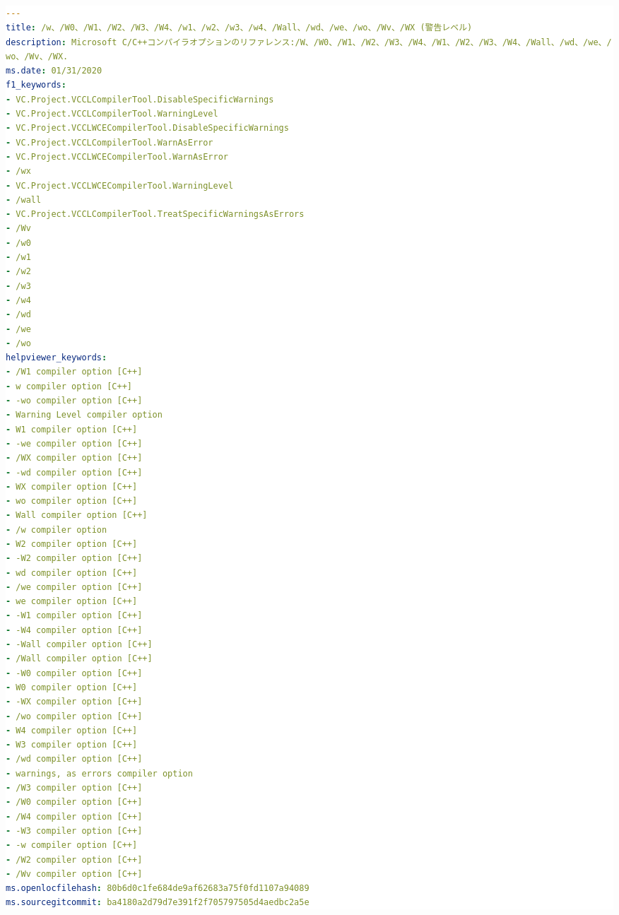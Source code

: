 ```yaml
---
title: /w、/W0、/W1、/W2、/W3、/W4、/w1、/w2、/w3、/w4、/Wall、/wd、/we、/wo、/Wv、/WX (警告レベル)
description: Microsoft C/C++コンパイラオプションのリファレンス:/W、/W0、/W1、/W2、/W3、/W4、/W1、/W2、/W3、/W4、/Wall、/wd、/we、/wo、/Wv、/WX.
ms.date: 01/31/2020
f1_keywords:
- VC.Project.VCCLCompilerTool.DisableSpecificWarnings
- VC.Project.VCCLCompilerTool.WarningLevel
- VC.Project.VCCLWCECompilerTool.DisableSpecificWarnings
- VC.Project.VCCLCompilerTool.WarnAsError
- VC.Project.VCCLWCECompilerTool.WarnAsError
- /wx
- VC.Project.VCCLWCECompilerTool.WarningLevel
- /wall
- VC.Project.VCCLCompilerTool.TreatSpecificWarningsAsErrors
- /Wv
- /w0
- /w1
- /w2
- /w3
- /w4
- /wd
- /we
- /wo
helpviewer_keywords:
- /W1 compiler option [C++]
- w compiler option [C++]
- -wo compiler option [C++]
- Warning Level compiler option
- W1 compiler option [C++]
- -we compiler option [C++]
- /WX compiler option [C++]
- -wd compiler option [C++]
- WX compiler option [C++]
- wo compiler option [C++]
- Wall compiler option [C++]
- /w compiler option
- W2 compiler option [C++]
- -W2 compiler option [C++]
- wd compiler option [C++]
- /we compiler option [C++]
- we compiler option [C++]
- -W1 compiler option [C++]
- -W4 compiler option [C++]
- -Wall compiler option [C++]
- /Wall compiler option [C++]
- -W0 compiler option [C++]
- W0 compiler option [C++]
- -WX compiler option [C++]
- /wo compiler option [C++]
- W4 compiler option [C++]
- W3 compiler option [C++]
- /wd compiler option [C++]
- warnings, as errors compiler option
- /W3 compiler option [C++]
- /W0 compiler option [C++]
- /W4 compiler option [C++]
- -W3 compiler option [C++]
- -w compiler option [C++]
- /W2 compiler option [C++]
- /Wv compiler option [C++]
ms.openlocfilehash: 80b6d0c1fe684de9af62683a75f0fd1107a94089
ms.sourcegitcommit: ba4180a2d79d7e391f2f705797505d4aedbc2a5e
```